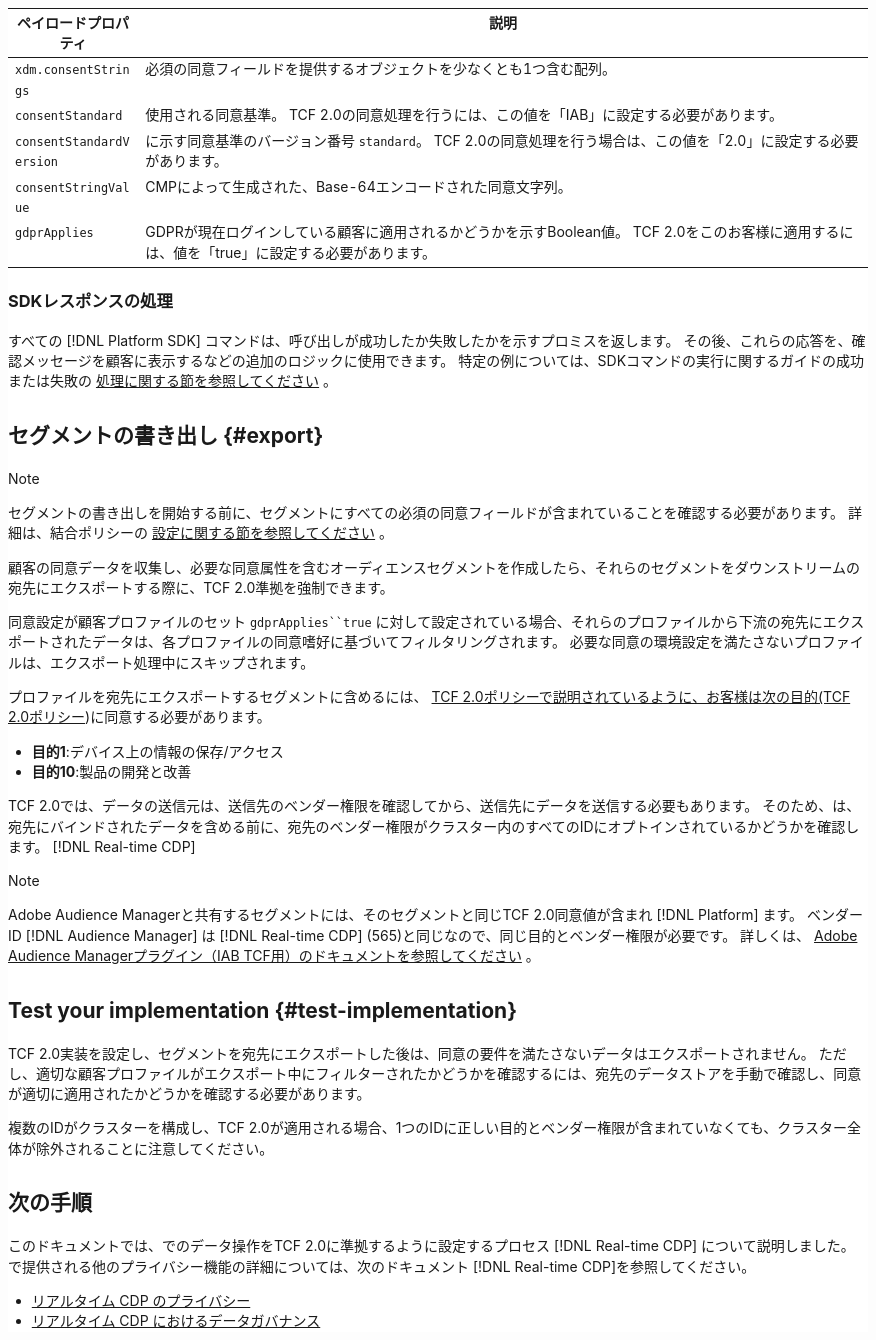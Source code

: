 | ペイロードプロパティ | 説明 |
| --- | --- |
| `xdm.consentStrings` | 必須の同意フィールドを提供するオブジェクトを少なくとも1つ含む配列。 |
| `consentStandard` | 使用される同意基準。 TCF 2.0の同意処理を行うには、この値を「IAB」に設定する必要があります。 |
| `consentStandardVersion` | に示す同意基準のバージョン番号 `standard`。 TCF 2.0の同意処理を行う場合は、この値を「2.0」に設定する必要があります。 |
| `consentStringValue` | CMPによって生成された、Base-64エンコードされた同意文字列。 |
| `gdprApplies` | GDPRが現在ログインしている顧客に適用されるかどうかを示すBoolean値。 TCF 2.0をこのお客様に適用するには、値を「true」に設定する必要があります。 |

### SDKレスポンスの処理

すべての [!DNL Platform SDK] コマンドは、呼び出しが成功したか失敗したかを示すプロミスを返します。 その後、これらの応答を、確認メッセージを顧客に表示するなどの追加のロジックに使用できます。 特定の例については、SDKコマンドの実行に関するガイドの成功または失敗の [処理に関する節を参照してください](../../../edge/fundamentals/executing-commands.md#handling-success-or-failure) 。

## セグメントの書き出し {#export}

>[!NOTE]
>
>セグメントの書き出しを開始する前に、セグメントにすべての必須の同意フィールドが含まれていることを確認する必要があります。 詳細は、結合ポリシーの [設定に関する節を参照してください](#merge-policies) 。

顧客の同意データを収集し、必要な同意属性を含むオーディエンスセグメントを作成したら、それらのセグメントをダウンストリームの宛先にエクスポートする際に、TCF 2.0準拠を強制できます。

同意設定が顧客プロファイルのセット `gdprApplies``true` に対して設定されている場合、それらのプロファイルから下流の宛先にエクスポートされたデータは、各プロファイルの同意嗜好に基づいてフィルタリングされます。 必要な同意の環境設定を満たさないプロファイルは、エクスポート処理中にスキップされます。

プロファイルを宛先にエクスポートするセグメントに含めるには、 [TCF 2.0ポリシーで説明されているように、お客様は次の目的(TCF 2.0ポリシー](https://iabeurope.eu/iab-europe-transparency-consent-framework-policies/#Appendix_A_Purposes_and_Features_Definitions))に同意する必要があります。

* **目的1**:デバイス上の情報の保存/アクセス
* **目的10**:製品の開発と改善

TCF 2.0では、データの送信元は、送信先のベンダー権限を確認してから、送信先にデータを送信する必要もあります。 そのため、は、宛先にバインドされたデータを含める前に、宛先のベンダー権限がクラスター内のすべてのIDにオプトインされているかどうかを確認します。 [!DNL Real-time CDP]

>[!NOTE]
>
>Adobe Audience Managerと共有するセグメントには、そのセグメントと同じTCF 2.0同意値が含まれ [!DNL Platform] ます。 ベンダーID [!DNL Audience Manager] は [!DNL Real-time CDP] (565)と同じなので、同じ目的とベンダー権限が必要です。 詳しくは、 [Adobe Audience Managerプラグイン（IAB TCF用）のドキュメントを参照してください](https://docs.adobe.com/help/ja-JP/audience-manager/user-guide/overview/data-privacy/consent-management/aam-iab-plugin.html) 。

## Test your implementation {#test-implementation}

TCF 2.0実装を設定し、セグメントを宛先にエクスポートした後は、同意の要件を満たさないデータはエクスポートされません。 ただし、適切な顧客プロファイルがエクスポート中にフィルターされたかどうかを確認するには、宛先のデータストアを手動で確認し、同意が適切に適用されたかどうかを確認する必要があります。

複数のIDがクラスターを構成し、TCF 2.0が適用される場合、1つのIDに正しい目的とベンダー権限が含まれていなくても、クラスター全体が除外されることに注意してください。

## 次の手順

このドキュメントでは、でのデータ操作をTCF 2.0に準拠するように設定するプロセス [!DNL Real-time CDP] について説明しました。で提供される他のプライバシー機能の詳細については、次のドキュメント [!DNL Real-time CDP]を参照してください。

* [リアルタイム CDP のプライバシー](../privacy-overview.md)
* [リアルタイム CDP におけるデータガバナンス](../data-governance-overview.md)